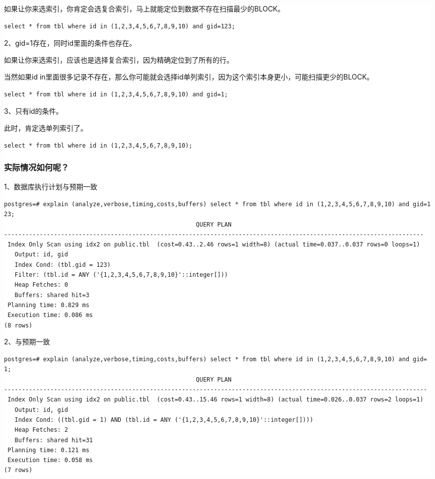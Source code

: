 如果让你来选索引，你肯定会选复合索引，马上就能定位到数据不存在扫描最少的BLOCK。  
  
```  
select * from tbl where id in (1,2,3,4,5,6,7,8,9,10) and gid=123;  
```  
  
2、gid=1存在，同时id里面的条件也存在。  
  
如果让你来选索引，应该也是选择复合索引，因为精确定位到了所有的行。  
  
当然如果id in里面很多记录不存在，那么你可能就会选择id单列索引，因为这个索引本身更小，可能扫描更少的BLOCK。  
  
```  
select * from tbl where id in (1,2,3,4,5,6,7,8,9,10) and gid=1;  
```  
  
3、只有id的条件。  
  
此时，肯定选单列索引了。  
  
```  
select * from tbl where id in (1,2,3,4,5,6,7,8,9,10);  
```  
  
### 实际情况如何呢？  
1、数据库执行计划与预期一致  
  
```  
postgres=# explain (analyze,verbose,timing,costs,buffers) select * from tbl where id in (1,2,3,4,5,6,7,8,9,10) and gid=123;  
                                                      QUERY PLAN                                                        
----------------------------------------------------------------------------------------------------------------------  
 Index Only Scan using idx2 on public.tbl  (cost=0.43..2.46 rows=1 width=8) (actual time=0.037..0.037 rows=0 loops=1)  
   Output: id, gid  
   Index Cond: (tbl.gid = 123)  
   Filter: (tbl.id = ANY ('{1,2,3,4,5,6,7,8,9,10}'::integer[]))  
   Heap Fetches: 0  
   Buffers: shared hit=3  
 Planning time: 0.829 ms  
 Execution time: 0.086 ms  
(8 rows)  
```  
  
2、与预期一致  
  
```  
postgres=# explain (analyze,verbose,timing,costs,buffers) select * from tbl where id in (1,2,3,4,5,6,7,8,9,10) and gid=1;  
                                                      QUERY PLAN                                                         
-----------------------------------------------------------------------------------------------------------------------  
 Index Only Scan using idx2 on public.tbl  (cost=0.43..15.46 rows=1 width=8) (actual time=0.026..0.037 rows=2 loops=1)  
   Output: id, gid  
   Index Cond: ((tbl.gid = 1) AND (tbl.id = ANY ('{1,2,3,4,5,6,7,8,9,10}'::integer[])))  
   Heap Fetches: 2  
   Buffers: shared hit=31  
 Planning time: 0.121 ms  
 Execution time: 0.058 ms  
(7 rows)  
```  
  
